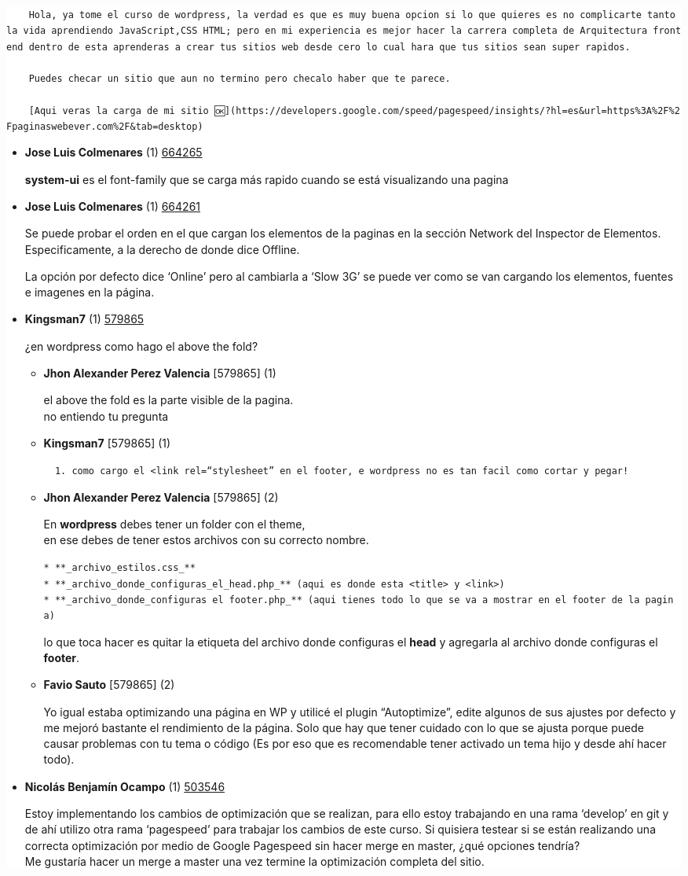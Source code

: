 		Hola, ya tome el curso de wordpress, la verdad es que es muy buena opcion si lo que quieres es no complicarte tanto la vida aprendiendo JavaScript,CSS HTML; pero en mi experiencia es mejor hacer la carrera completa de Arquitectura frontend dentro de esta aprenderas a crear tus sitios web desde cero lo cual hara que tus sitios sean super rapidos.
		
		Puedes checar un sitio que aun no termino pero checalo haber que te parece.
		
		[Aqui veras la carga de mi sitio 🆗](https://developers.google.com/speed/pagespeed/insights/?hl=es&url=https%3A%2F%2Fpaginaswebever.com%2F&tab=desktop)

* **Jose Luis Colmenares** (1) [664265](https://platzi.com/comentario/664265/) 

	 **system-ui** es el font-family que se carga más rapido cuando se está visualizando una pagina

* **Jose Luis Colmenares** (1) [664261](https://platzi.com/comentario/664261/) 

	Se puede probar el orden en el que cargan los elementos de la paginas en la sección Network del Inspector de Elementos. Especificamente, a la derecho de donde dice Offline.
	
	La opción por defecto dice ‘Online’ pero al cambiarla a ‘Slow 3G’ se puede ver como se van cargando los elementos, fuentes e imagenes en la página.

* **Kingsman7** (1) [579865](https://platzi.com/comentario/579865/) 

	¿en wordpress como hago el above the fold?

	* **Jhon Alexander Perez Valencia** [579865] (1)

		el above the fold es la parte visible de la pagina.  
		no entiendo tu pregunta

	* **Kingsman7** [579865] (1)

		    1. como cargo el <link rel=“stylesheet” en el footer, e wordpress no es tan facil como cortar y pegar!

	* **Jhon Alexander Perez Valencia** [579865] (2)

		En **wordpress** debes tener un folder con el theme,  
		en ese debes de tener estos archivos con su correcto nombre.
		
		  * **_archivo_estilos.css_**
		  * **_archivo_donde_configuras_el_head.php_** (aqui es donde esta <title> y <link>)
		  * **_archivo_donde_configuras el footer.php_** (aqui tienes todo lo que se va a mostrar en el footer de la pagina)
		
		lo que toca hacer es quitar la etiqueta <link rel=“stylesheet”> del archivo donde configuras el **head** y agregarla al archivo donde configuras el **footer**.

	* **Favio Sauto** [579865] (2)

		Yo igual estaba optimizando una página en WP y utilicé el plugin “Autoptimize”, edite algunos de sus ajustes por defecto y me mejoró bastante el rendimiento de la página. Solo que hay que tener cuidado con lo que se ajusta porque puede causar problemas con tu tema o código (Es por eso que es recomendable tener activado un tema hijo y desde ahí hacer todo).

* **Nicolás Benjamín Ocampo** (1) [503546](https://platzi.com/comentario/503546/) 

	Estoy implementando los cambios de optimización que se realizan, para ello estoy trabajando en una rama ‘develop’ en git y de ahí utilizo otra rama ‘pagespeed’ para trabajar los cambios de este curso. Si quisiera testear si se están realizando una correcta optimización por medio de Google Pagespeed sin hacer merge en master, ¿qué opciones tendría?  
	Me gustaría hacer un merge a master una vez termine la optimización completa del sitio.
